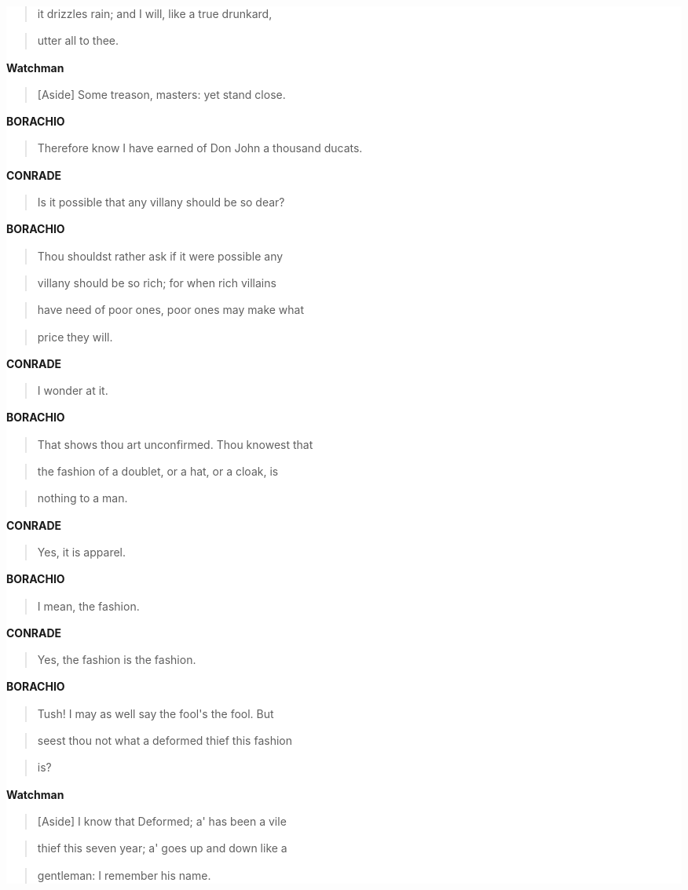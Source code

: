 > it drizzles rain; and I will, like a true drunkard,  

> utter all to thee.  

**Watchman**

> [Aside]  Some treason, masters: yet stand close.  

**BORACHIO**

> Therefore know I have earned of Don John a thousand ducats.  

**CONRADE**

> Is it possible that any villany should be so dear?  

**BORACHIO**

> Thou shouldst rather ask if it were possible any  

> villany should be so rich; for when rich villains  

> have need of poor ones, poor ones may make what  

> price they will.  

**CONRADE**

> I wonder at it.  

**BORACHIO**

> That shows thou art unconfirmed. Thou knowest that  

> the fashion of a doublet, or a hat, or a cloak, is  

> nothing to a man.  

**CONRADE**

> Yes, it is apparel.  

**BORACHIO**

> I mean, the fashion.  

**CONRADE**

> Yes, the fashion is the fashion.  

**BORACHIO**

> Tush! I may as well say the fool's the fool. But  

> seest thou not what a deformed thief this fashion  

> is?  

**Watchman**

> [Aside]  I know that Deformed; a' has been a vile  

> thief this seven year; a' goes up and down like a  

> gentleman: I remember his name.  

